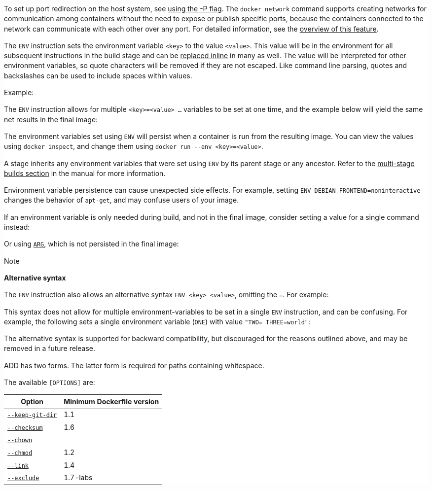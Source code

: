 To set up port redirection on the host system, see [using the -P flag](https://docs.docker.com/reference/cli/docker/container/run/#publish). The `docker network` command supports creating networks for communication among containers without the need to expose or publish specific ports, because the containers connected to the network can communicate with each other over any port. For detailed information, see the [overview of this feature](https://docs.docker.com/engine/userguide/networking/).

The `ENV` instruction sets the environment variable `<key>` to the value `<value>`. This value will be in the environment for all subsequent instructions in the build stage and can be [replaced inline](https://docs.docker.com/reference/dockerfile/#environment-replacement) in many as well. The value will be interpreted for other environment variables, so quote characters will be removed if they are not escaped. Like command line parsing, quotes and backslashes can be used to include spaces within values.

Example:

The `ENV` instruction allows for multiple `<key>=<value> …` variables to be set at one time, and the example below will yield the same net results in the final image:

The environment variables set using `ENV` will persist when a container is run from the resulting image. You can view the values using `docker inspect`, and change them using `docker run --env <key>=<value>`.

A stage inherits any environment variables that were set using `ENV` by its parent stage or any ancestor. Refer to the [multi-stage builds section](https://docs.docker.com/build/building/multi-stage/) in the manual for more information.

Environment variable persistence can cause unexpected side effects. For example, setting `ENV DEBIAN_FRONTEND=noninteractive` changes the behavior of `apt-get`, and may confuse users of your image.

If an environment variable is only needed during build, and not in the final image, consider setting a value for a single command instead:

Or using [`ARG`](https://docs.docker.com/reference/dockerfile/#arg), which is not persisted in the final image:

> [!NOTE]
>
> __Alternative syntax__
>
> The `ENV` instruction also allows an alternative syntax `ENV <key> <value>`, omitting the `=`. For example:
>
> This syntax does not allow for multiple environment-variables to be set in a single `ENV` instruction, and can be confusing. For example, the following sets a single environment variable (`ONE`) with value `"TWO= THREE=world"`:
>
> The alternative syntax is supported for backward compatibility, but discouraged for the reasons outlined above, and may be removed in a future release.

ADD has two forms. The latter form is required for paths containing whitespace.

The available `[OPTIONS]` are:

| Option | Minimum Dockerfile version |
| --- | --- |
| [`--keep-git-dir`](https://docs.docker.com/reference/dockerfile/#add---keep-git-dir) | 1.1 |
| [`--checksum`](https://docs.docker.com/reference/dockerfile/#add---checksum) | 1.6 |
| [`--chown`](https://docs.docker.com/reference/dockerfile/#add---chown---chmod) |  |
| [`--chmod`](https://docs.docker.com/reference/dockerfile/#add---chown---chmod) | 1.2 |
| [`--link`](https://docs.docker.com/reference/dockerfile/#add---link) | 1.4 |
| [`--exclude`](https://docs.docker.com/reference/dockerfile/#add---exclude) | 1.7-labs |
